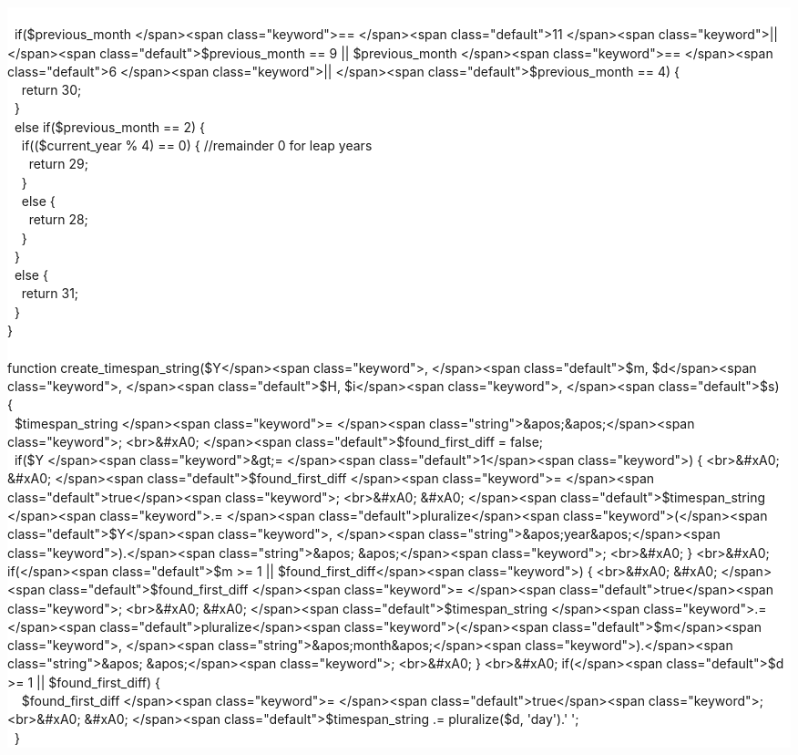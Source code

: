<br>&#xA0; if(</span><span class="default">$previous_month </span><span class="keyword">== </span><span class="default">11 </span><span class="keyword">|| </span><span class="default">$previous_month </span><span class="keyword">== </span><span class="default">9 </span><span class="keyword">|| </span><span class="default">$previous_month </span><span class="keyword">== </span><span class="default">6 </span><span class="keyword">|| </span><span class="default">$previous_month </span><span class="keyword">== </span><span class="default">4</span><span class="keyword">) {
<br>&#xA0; &#xA0; return </span><span class="default">30</span><span class="keyword">;
<br>&#xA0; }
<br>&#xA0; else if(</span><span class="default">$previous_month </span><span class="keyword">== </span><span class="default">2</span><span class="keyword">) {
<br>&#xA0; &#xA0; if((</span><span class="default">$current_year </span><span class="keyword">% </span><span class="default">4</span><span class="keyword">) == </span><span class="default">0</span><span class="keyword">) { </span><span class="comment">//remainder 0 for leap years
<br>&#xA0; &#xA0; &#xA0; </span><span class="keyword">return </span><span class="default">29</span><span class="keyword">;
<br>&#xA0; &#xA0; }
<br>&#xA0; &#xA0; else {
<br>&#xA0; &#xA0; &#xA0; return </span><span class="default">28</span><span class="keyword">;
<br>&#xA0; &#xA0; }
<br>&#xA0; }
<br>&#xA0; else {
<br>&#xA0; &#xA0; return </span><span class="default">31</span><span class="keyword">;
<br>&#xA0; }
<br>}
<br>
<br>function </span><span class="default">create_timespan_string</span><span class="keyword">(</span><span class="default">$Y</span><span class="keyword">, </span><span class="default">$m</span><span class="keyword">, </span><span class="default">$d</span><span class="keyword">, </span><span class="default">$H</span><span class="keyword">, </span><span class="default">$i</span><span class="keyword">, </span><span class="default">$s</span><span class="keyword">)
<br>{
<br>&#xA0; </span><span class="default">$timespan_string </span><span class="keyword">= </span><span class="string">&apos;&apos;</span><span class="keyword">;
<br>&#xA0; </span><span class="default">$found_first_diff </span><span class="keyword">= </span><span class="default">false</span><span class="keyword">;
<br>&#xA0; if(</span><span class="default">$Y </span><span class="keyword">&gt;= </span><span class="default">1</span><span class="keyword">) {
<br>&#xA0; &#xA0; </span><span class="default">$found_first_diff </span><span class="keyword">= </span><span class="default">true</span><span class="keyword">;
<br>&#xA0; &#xA0; </span><span class="default">$timespan_string </span><span class="keyword">.= </span><span class="default">pluralize</span><span class="keyword">(</span><span class="default">$Y</span><span class="keyword">, </span><span class="string">&apos;year&apos;</span><span class="keyword">).</span><span class="string">&apos; &apos;</span><span class="keyword">;
<br>&#xA0; }
<br>&#xA0; if(</span><span class="default">$m </span><span class="keyword">&gt;= </span><span class="default">1 </span><span class="keyword">|| </span><span class="default">$found_first_diff</span><span class="keyword">) {
<br>&#xA0; &#xA0; </span><span class="default">$found_first_diff </span><span class="keyword">= </span><span class="default">true</span><span class="keyword">;
<br>&#xA0; &#xA0; </span><span class="default">$timespan_string </span><span class="keyword">.= </span><span class="default">pluralize</span><span class="keyword">(</span><span class="default">$m</span><span class="keyword">, </span><span class="string">&apos;month&apos;</span><span class="keyword">).</span><span class="string">&apos; &apos;</span><span class="keyword">;
<br>&#xA0; }
<br>&#xA0; if(</span><span class="default">$d </span><span class="keyword">&gt;= </span><span class="default">1 </span><span class="keyword">|| </span><span class="default">$found_first_diff</span><span class="keyword">) {
<br>&#xA0; &#xA0; </span><span class="default">$found_first_diff </span><span class="keyword">= </span><span class="default">true</span><span class="keyword">;
<br>&#xA0; &#xA0; </span><span class="default">$timespan_string </span><span class="keyword">.= </span><span class="default">pluralize</span><span class="keyword">(</span><span class="default">$d</span><span class="keyword">, </span><span class="string">&apos;day&apos;</span><span class="keyword">).</span><span class="string">&apos; &apos;</span><span class="keyword">;
<br>&#xA0; }